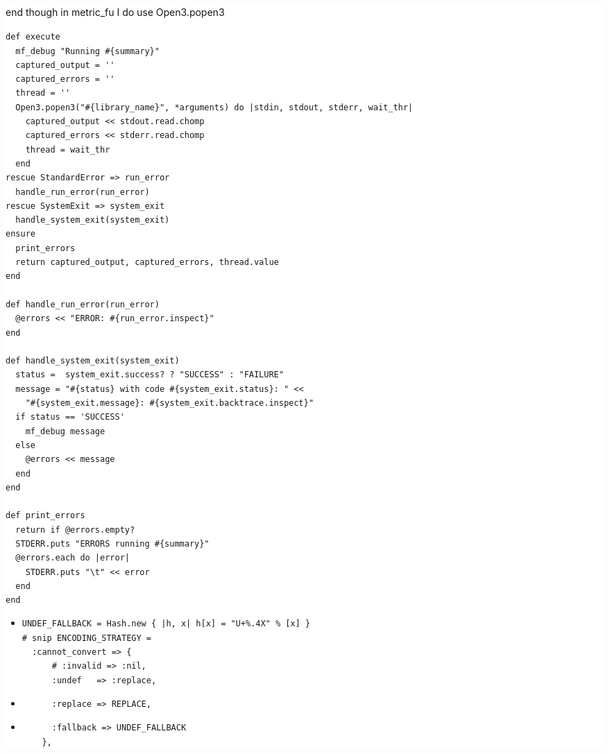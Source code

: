 end
though in metric_fu I do use Open3.popen3

    def execute
      mf_debug "Running #{summary}"
      captured_output = ''
      captured_errors = ''
      thread = ''
      Open3.popen3("#{library_name}", *arguments) do |stdin, stdout, stderr, wait_thr|
        captured_output << stdout.read.chomp
        captured_errors << stderr.read.chomp
        thread = wait_thr
      end
    rescue StandardError => run_error
      handle_run_error(run_error)
    rescue SystemExit => system_exit
      handle_system_exit(system_exit)
    ensure
      print_errors
      return captured_output, captured_errors, thread.value
    end

    def handle_run_error(run_error)
      @errors << "ERROR: #{run_error.inspect}"
    end

    def handle_system_exit(system_exit)
      status =  system_exit.success? ? "SUCCESS" : "FAILURE"
      message = "#{status} with code #{system_exit.status}: " <<
        "#{system_exit.message}: #{system_exit.backtrace.inspect}"
      if status == 'SUCCESS'
        mf_debug message
      else
        @errors << message
      end
    end

    def print_errors
      return if @errors.empty?
      STDERR.puts "ERRORS running #{summary}"
      @errors.each do |error|
        STDERR.puts "\t" << error
      end
    end




+     UNDEF_FALLBACK = Hash.new { |h, x| h[x] = "U+%.4X" % [x] }
      # snip ENCODING_STRATEGY =
        :cannot_convert => {
            # :invalid => :nil,                                                                                                                                                                           
            :undef   => :replace,
-           :replace => REPLACE,
+           :fallback => UNDEF_FALLBACK
          },  
